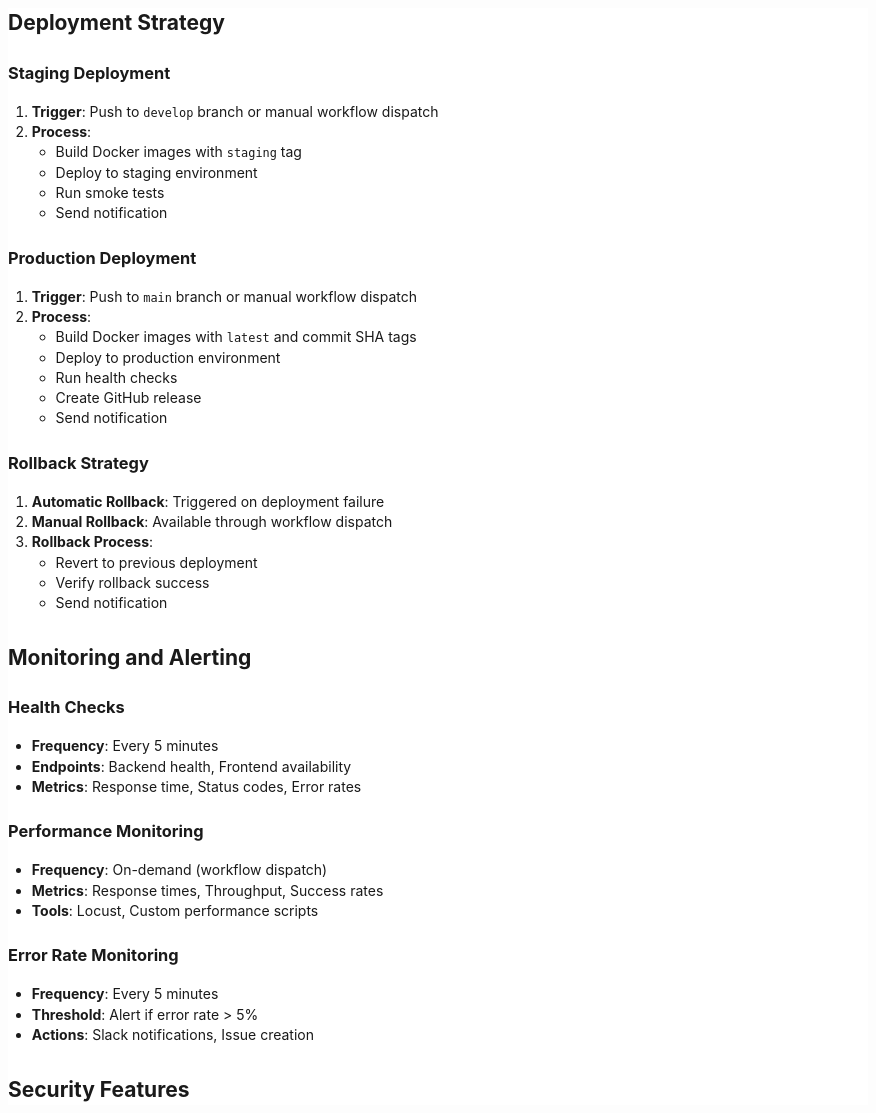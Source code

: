 ## Deployment Strategy

### Staging Deployment

1. **Trigger**: Push to `develop` branch or manual workflow dispatch
2. **Process**:
   - Build Docker images with `staging` tag
   - Deploy to staging environment
   - Run smoke tests
   - Send notification

### Production Deployment

1. **Trigger**: Push to `main` branch or manual workflow dispatch
2. **Process**:
   - Build Docker images with `latest` and commit SHA tags
   - Deploy to production environment
   - Run health checks
   - Create GitHub release
   - Send notification

### Rollback Strategy

1. **Automatic Rollback**: Triggered on deployment failure
2. **Manual Rollback**: Available through workflow dispatch
3. **Rollback Process**:
   - Revert to previous deployment
   - Verify rollback success
   - Send notification

## Monitoring and Alerting

### Health Checks

- **Frequency**: Every 5 minutes
- **Endpoints**: Backend health, Frontend availability
- **Metrics**: Response time, Status codes, Error rates

### Performance Monitoring

- **Frequency**: On-demand (workflow dispatch)
- **Metrics**: Response times, Throughput, Success rates
- **Tools**: Locust, Custom performance scripts

### Error Rate Monitoring

- **Frequency**: Every 5 minutes
- **Threshold**: Alert if error rate > 5%
- **Actions**: Slack notifications, Issue creation

## Security Features
